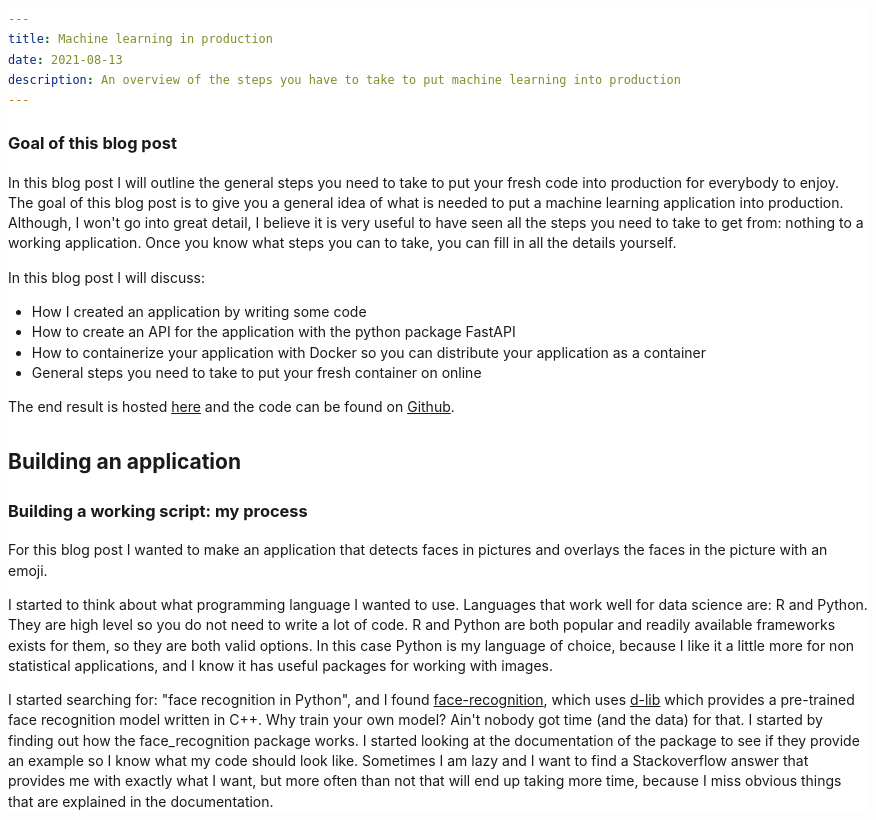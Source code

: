 ```yaml
---
title: Machine learning in production
date: 2021-08-13
description: An overview of the steps you have to take to put machine learning into production
---
```


<style type="text/css">
td {
    padding:0 15px;
}
<! ---pre {  --->
<! ---    background-color: lightgray; ---> 
<! ---} ---> 
</style>



<h3 class="border-bottom mb-3 mt-5" id="goal-of-this-blog-post">Goal of this blog post</h3>

In this blog post I will outline the general steps you need to take to put your fresh code into production for everybody to enjoy. The goal of this blog post is to give you a general idea of what is needed to put a machine learning application into production. Although, I won't go into great detail, I believe it is very useful to have seen all the steps you need to take to get from: nothing to a working application. Once you know what steps you can to take, you can fill in all the details yourself.

In this blog post I will discuss:

- How I created an application by writing some code
- How to create an API for the application with the python package FastAPI
- How to containerize your application with Docker so you can distribute your application as a container
- General steps you need to take to put your fresh container on online 

The end result is hosted [here](https://turdify.niekdeschipper.com) and the code can be found on [Github](https://github.com/trbKnl/TurdifyAPI).

<h2 class="border-bottom mb-3 mt-5" id="Introduction">Building an application</h2>

<h3 id="building-a-working-script">Building a working script: my process</h3>

For this blog post I wanted to make an application that detects faces in pictures and overlays the faces in the picture with an emoji.

I started to think about what programming language I wanted to use. Languages that work well for data science are: R and Python. They are high level so you do not need to write a lot of code. R and Python are both popular and readily available frameworks exists for them, so they are both valid options. In this case Python is my language of choice, because I like it a little more for non statistical applications, and I know it has useful packages for working with images.

I started searching for: "face recognition in Python", and I found [face-recognition](https://pypi.org/project/face-recognition/), which uses [d-lib](http://dlib.net/) which provides a pre-trained face recognition model written in C++. Why train your own model? Ain't nobody got time (and the data) for that. I started by finding out how the face\_recognition package works. I started looking at the documentation of the package to see if they provide an example so I know what my code should look like. Sometimes I am lazy and I want to find a Stackoverflow answer that provides me with exactly what I want, but more often than not that will end up taking more time, because I miss obvious things that are explained in the documentation.  
